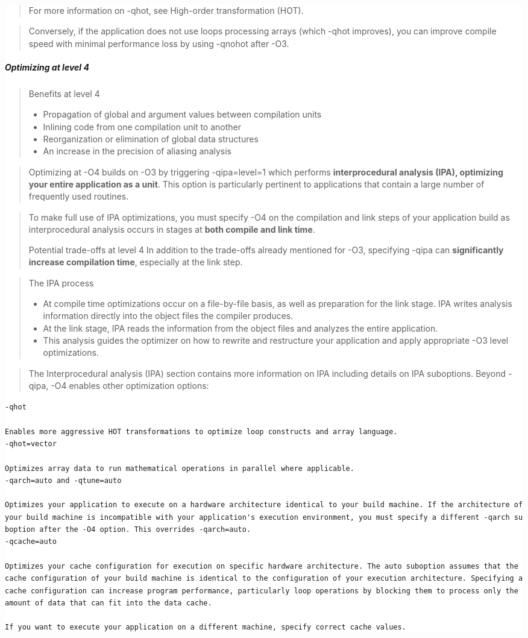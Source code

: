 > For more information on -qhot, see High-order transformation (HOT).

> Conversely, if the application does not use loops processing arrays (which -qhot improves), you can improve compile speed with minimal performance loss by using -qnohot after -O3.

##### Optimizing at level 4

> Benefits at level 4
> * Propagation of global and argument values between compilation units
> * Inlining code from one compilation unit to another
> * Reorganization or elimination of global data structures
> * An increase in the precision of aliasing analysis

> Optimizing at -O4 builds on -O3 by triggering -qipa=level=1 which performs **interprocedural analysis (IPA), optimizing your entire application as a unit**. This option is particularly pertinent to applications that contain a large number of frequently used routines.

> To make full use of IPA optimizations, you must specify -O4 on the compilation and link steps of your application build as interprocedural analysis occurs in stages at **both compile and link time**.
>
> Potential trade-offs at level 4
> In addition to the trade-offs already mentioned for -O3, specifying -qipa can **significantly increase compilation time**, especially at the link step.

> The IPA process
> * At compile time optimizations occur on a file-by-file basis, as well as preparation for the link stage. IPA writes analysis information directly into the object files the compiler produces.
> * At the link stage, IPA reads the information from the object files and analyzes the entire application.
> * This analysis guides the optimizer on how to rewrite and restructure your application and apply appropriate -O3 level optimizations.

> The Interprocedural analysis (IPA) section contains more information on IPA including details on IPA suboptions.
Beyond -qipa, -O4 enables other optimization options:

    -qhot

    Enables more aggressive HOT transformations to optimize loop constructs and array language.
    -qhot=vector

    Optimizes array data to run mathematical operations in parallel where applicable.
    -qarch=auto and -qtune=auto

    Optimizes your application to execute on a hardware architecture identical to your build machine. If the architecture of your build machine is incompatible with your application's execution environment, you must specify a different -qarch suboption after the -O4 option. This overrides -qarch=auto.
    -qcache=auto

    Optimizes your cache configuration for execution on specific hardware architecture. The auto suboption assumes that the cache configuration of your build machine is identical to the configuration of your execution architecture. Specifying a cache configuration can increase program performance, particularly loop operations by blocking them to process only the amount of data that can fit into the data cache.

    If you want to execute your application on a different machine, specify correct cache values.

